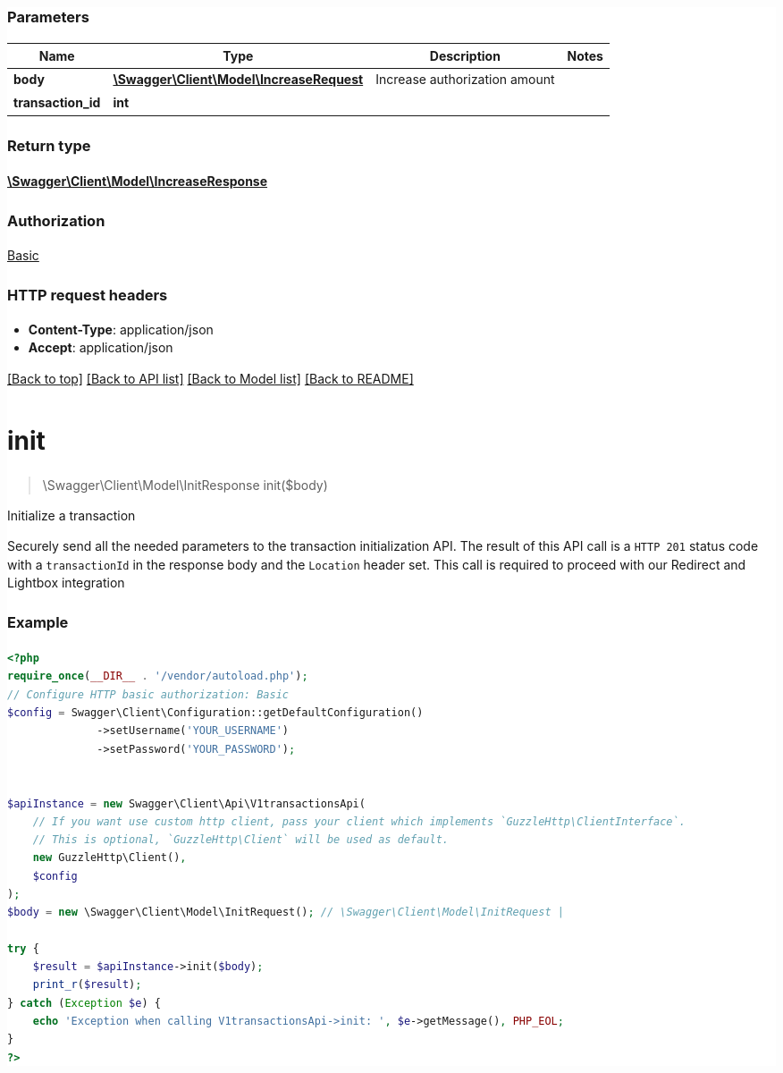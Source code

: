 ### Parameters

Name | Type | Description  | Notes
------------- | ------------- | ------------- | -------------
 **body** | [**\Swagger\Client\Model\IncreaseRequest**](../Model/IncreaseRequest.md)| Increase authorization amount |
 **transaction_id** | **int**|  |

### Return type

[**\Swagger\Client\Model\IncreaseResponse**](../Model/IncreaseResponse.md)

### Authorization

[Basic](../../README.md#Basic)

### HTTP request headers

 - **Content-Type**: application/json
 - **Accept**: application/json

[[Back to top]](#) [[Back to API list]](../../README.md#documentation-for-api-endpoints) [[Back to Model list]](../../README.md#documentation-for-models) [[Back to README]](../../README.md)

# **init**
> \Swagger\Client\Model\InitResponse init($body)

Initialize a transaction

Securely send all the needed parameters to the transaction initialization API. The result of this API call is a `HTTP 201` status code with a `transactionId` in the response body and the `Location` header set. This call is required to proceed with our Redirect and Lightbox integration

### Example
```php
<?php
require_once(__DIR__ . '/vendor/autoload.php');
// Configure HTTP basic authorization: Basic
$config = Swagger\Client\Configuration::getDefaultConfiguration()
              ->setUsername('YOUR_USERNAME')
              ->setPassword('YOUR_PASSWORD');


$apiInstance = new Swagger\Client\Api\V1transactionsApi(
    // If you want use custom http client, pass your client which implements `GuzzleHttp\ClientInterface`.
    // This is optional, `GuzzleHttp\Client` will be used as default.
    new GuzzleHttp\Client(),
    $config
);
$body = new \Swagger\Client\Model\InitRequest(); // \Swagger\Client\Model\InitRequest | 

try {
    $result = $apiInstance->init($body);
    print_r($result);
} catch (Exception $e) {
    echo 'Exception when calling V1transactionsApi->init: ', $e->getMessage(), PHP_EOL;
}
?>
```
